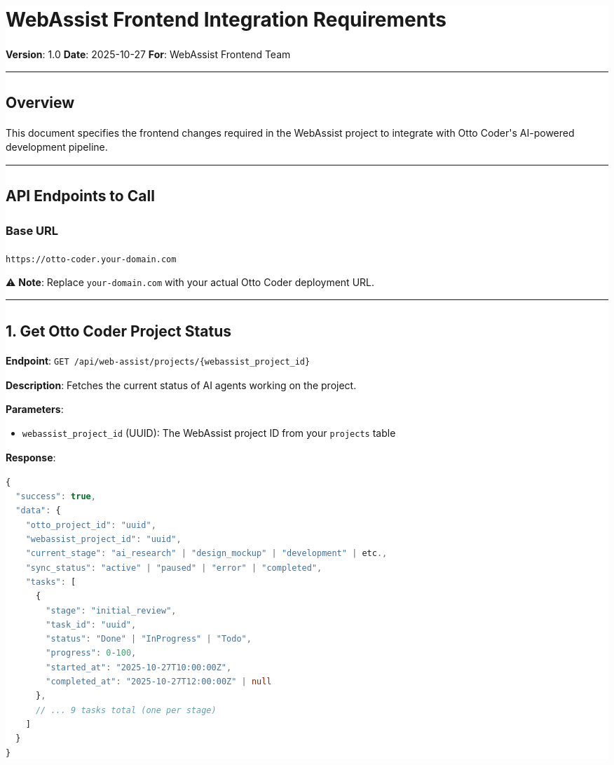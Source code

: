 # WebAssist Frontend Integration Requirements

**Version**: 1.0
**Date**: 2025-10-27
**For**: WebAssist Frontend Team

---

## Overview

This document specifies the frontend changes required in the WebAssist project to integrate with Otto Coder's AI-powered development pipeline.

---

## API Endpoints to Call

### Base URL

```
https://otto-coder.your-domain.com
```

⚠️ **Note**: Replace `your-domain.com` with your actual Otto Coder deployment URL.

---

## 1. Get Otto Coder Project Status

**Endpoint**: `GET /api/web-assist/projects/{webassist_project_id}`

**Description**: Fetches the current status of AI agents working on the project.

**Parameters**:
- `webassist_project_id` (UUID): The WebAssist project ID from your `projects` table

**Response**:
```typescript
{
  "success": true,
  "data": {
    "otto_project_id": "uuid",
    "webassist_project_id": "uuid",
    "current_stage": "ai_research" | "design_mockup" | "development" | etc.,
    "sync_status": "active" | "paused" | "error" | "completed",
    "tasks": [
      {
        "stage": "initial_review",
        "task_id": "uuid",
        "status": "Done" | "InProgress" | "Todo",
        "progress": 0-100,
        "started_at": "2025-10-27T10:00:00Z",
        "completed_at": "2025-10-27T12:00:00Z" | null
      },
      // ... 9 tasks total (one per stage)
    ]
  }
}
```
